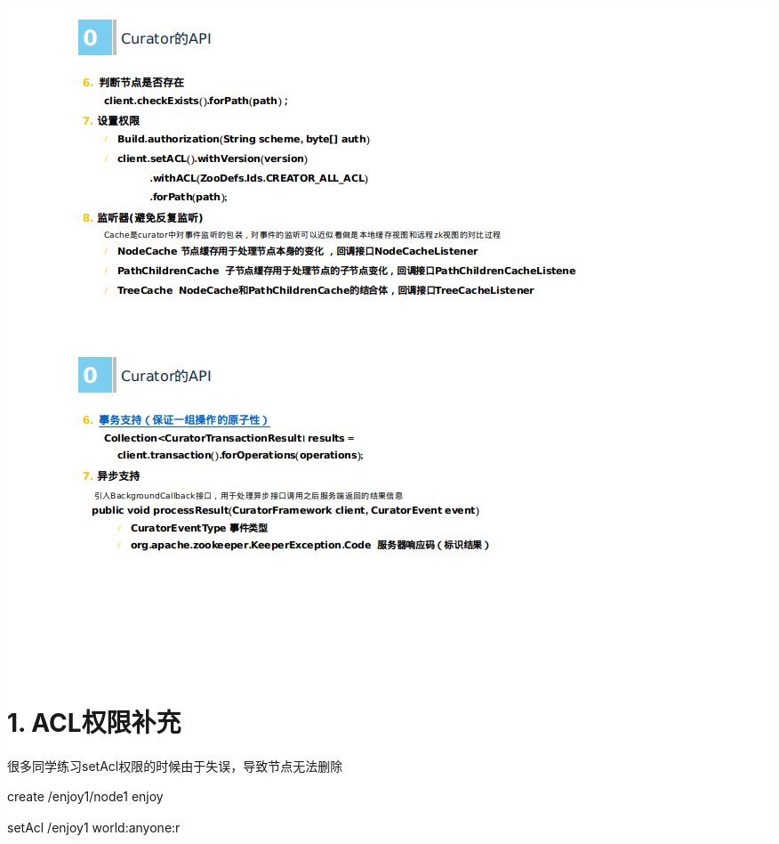 ![image-20200517212657663](image/10.Zookeeper/image-20200517212657663.png)

![image-20200517212711908](image/10.Zookeeper/image-20200517212711908.png)





# **1.**  ACL权限补充 

 很多同学练习setAcl权限的时候由于失误，导致节点无法删除

 

 create /enjoy1/node1  enjoy

 setAcl /enjoy1  world:anyone:r
